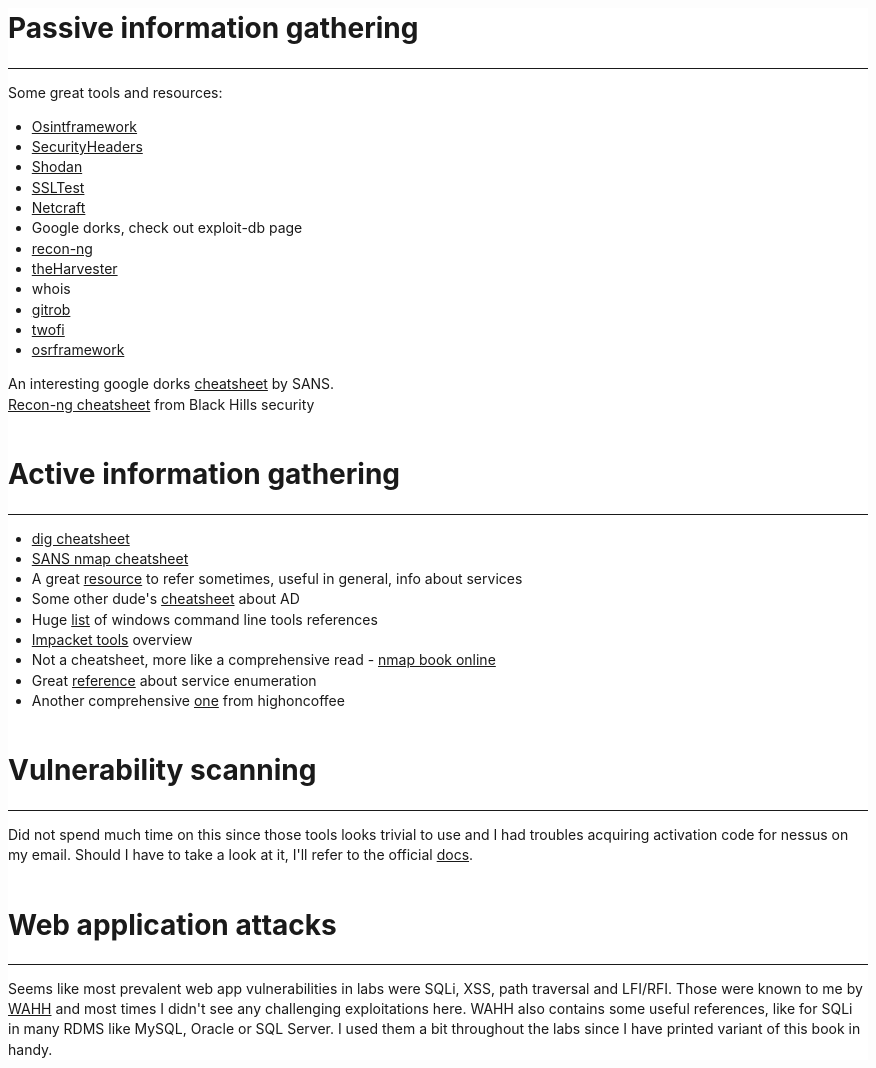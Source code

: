 # Passive information gathering
-------------------------------
Some great tools and resources:

 * [Osintframework](https://osintframework.com/)
 * [SecurityHeaders](https://securityheaders.com/)
 * [Shodan](https://www.shodan.io/)
 * [SSLTest](https://www.ssllabs.com/ssltest/)
 * [Netcraft](https://www.netcraft.com/)
 * Google dorks, check out exploit-db page
 * [recon-ng](https://tools.kali.org/information-gathering/recon-ng)
 * [theHarvester](https://tools.kali.org/information-gathering/theharvester)
 * whois
 * [gitrob](https://github.com/michenriksen/gitrob)
 * [twofi](https://tools.kali.org/information-gathering/twofi)
 * [osrframework](https://tools.kali.org/information-gathering/osrframework)

An interesting google dorks [cheatsheet](https://www.sans.org/security-resources/GoogleCheatSheet.pdf) by SANS.  
[Recon-ng cheatsheet](/cstatic/recon-ng-cheatsheet.pdf) from Black Hills security

# Active information gathering
------------------------------
 * [dig cheatsheet](/cstatic/dig-cheatsheet.pdf)
 * [SANS nmap cheatsheet](/cstatic/sans-nmap-cheatsheet.pdf)
 * A great [resource](https://book.hacktricks.xyz/pentesting/7-tcp-udp-pentesting-echo) to refer sometimes, useful in general, info about services
 * Some other dude's [cheatsheet](https://github.com/S1ckB0y1337/Active-Directory-Exploitation-Cheat-Sheet#enumeration) about AD
 * Huge [list](https://ss64.com/nt/) of windows command line tools references
 * [Impacket tools](https://cheatsheet.haax.fr/windows-systems/exploitation/impacket/) overview
 * Not a cheatsheet, more like a comprehensive read - [nmap book online](https://nmap.org/book/toc.html)
 * Great [reference](http://0daysecurity.com/penetration-testing/enumeration.html) about service enumeration
 * Another comprehensive [one](https://highon.coffee/blog/penetration-testing-tools-cheat-sheet/) from highoncoffee

# Vulnerability scanning
------------------------
Did not spend much time on this since those tools looks trivial to use and I had troubles acquiring
activation code for nessus on my email. Should I have to take a look at it, I'll refer to the
official [docs](https://docs.tenable.com/Nessus.htm).

# Web application attacks
-------------------------
Seems like most prevalent web app vulnerabilities in labs were SQLi, XSS, path traversal and LFI/RFI.
Those were known to me by [WAHH](https://www.amazon.com/Web-Application-Hackers-Handbook-Exploiting/dp/1118026470)
and most times I didn't see any challenging exploitations here. WAHH also contains some useful references, like
for SQLi in many RDMS like MySQL, Oracle or SQL Server. I used them a bit throughout the labs since I have printed
variant of this book in handy. 
